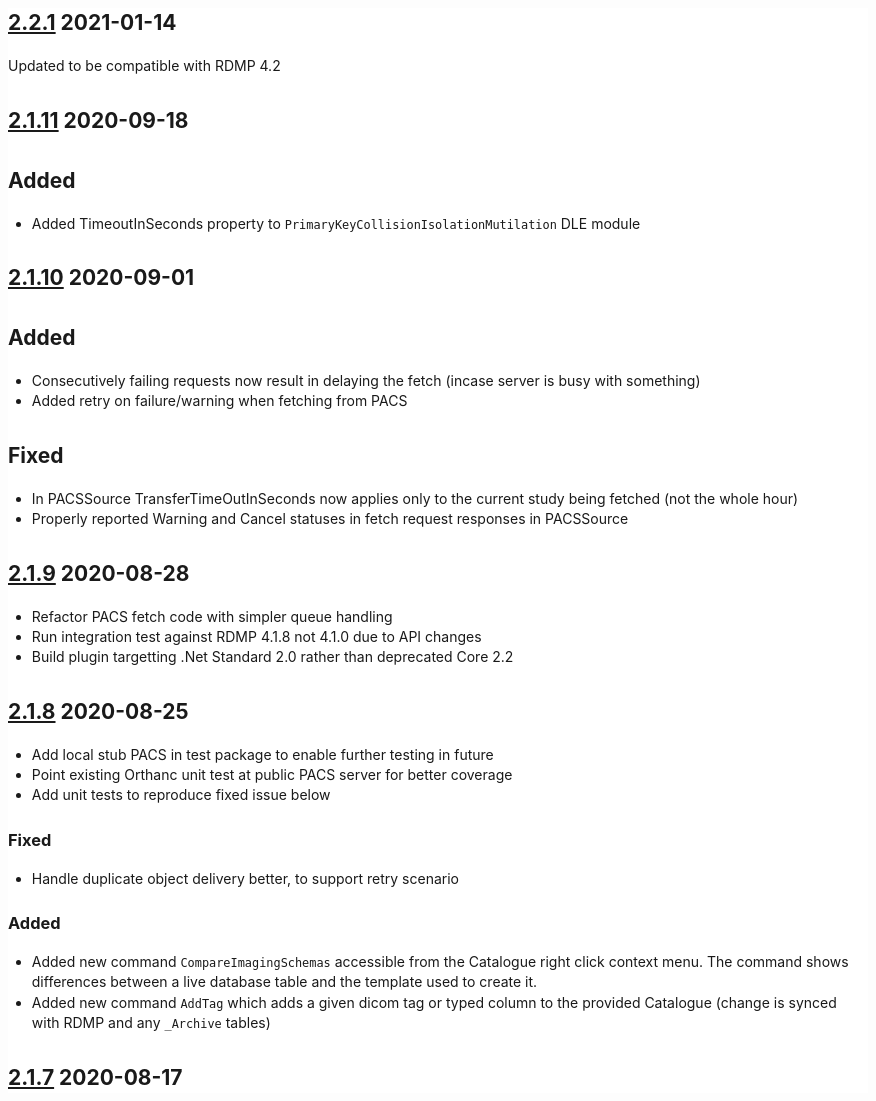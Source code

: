 
## [2.2.1] 2021-01-14

Updated to be compatible with RDMP 4.2

## [2.1.11] 2020-09-18

## Added

- Added TimeoutInSeconds property to `PrimaryKeyCollisionIsolationMutilation` DLE module

## [2.1.10] 2020-09-01

## Added

- Consecutively failing requests now result in delaying the fetch (incase server is busy with something)
- Added retry on failure/warning when fetching from PACS

## Fixed

- In PACSSource TransferTimeOutInSeconds now applies only to the current study being fetched (not the whole hour)
- Properly reported Warning and Cancel statuses in fetch request responses in PACSSource

## [2.1.9] 2020-08-28

- Refactor PACS fetch code with simpler queue handling
- Run integration test against RDMP 4.1.8 not 4.1.0 due to API changes
- Build plugin targetting .Net Standard 2.0 rather than deprecated Core 2.2

## [2.1.8] 2020-08-25

- Add local stub PACS in test package to enable further testing in future
- Point existing Orthanc unit test at public PACS server for better coverage
- Add unit tests to reproduce fixed issue below

### Fixed

- Handle duplicate object delivery better, to support retry scenario

### Added

- Added new command `CompareImagingSchemas` accessible from the Catalogue right click context menu.  The command shows differences between a live database table and the template used to create it.
- Added new command `AddTag` which adds a given dicom tag or typed column to the provided Catalogue (change is synced with RDMP and any `_Archive` tables)

## [2.1.7] 2020-08-17


[Unreleased]: https://github.com/SMI/RdmpDicom/compare/v7.1.2...develop
[7.1.2]: https://github.com/SMI/RdmpDicom/compare/v7.1.1...v7.1.2
[7.1.1]: https://github.com/SMI/RdmpDicom/compare/v7.1.0...v7.1.1
[7.1.0]: https://github.com/SMI/RdmpDicom/compare/v7.0.8...v7.1.0
[7.0.8]: https://github.com/SMI/RdmpDicom/compare/v7.0.7...v7.0.8
[7.0.7]: https://github.com/SMI/RdmpDicom/compare/v7.0.6...v7.0.7
[7.0.6]: https://github.com/SMI/RdmpDicom/compare/v7.0.5...v7.0.6
[7.0.5]: https://github.com/SMI/RdmpDicom/compare/v7.0.4...v7.0.5
[7.0.4]: https://github.com/SMI/RdmpDicom/compare/v7.0.3...v7.0.4
[7.0.3]: https://github.com/SMI/RdmpDicom/compare/v7.0.2...v7.0.3
[7.0.2]: https://github.com/SMI/RdmpDicom/compare/v7.0.1...v7.0.2
[7.0.1]: https://github.com/SMI/RdmpDicom/compare/v7.0.0-rc1...v7.0.1
[7.0.0]: https://github.com/SMI/RdmpDicom/compare/v6.0.2...v7.0.0-rc1
[6.0.2]: https://github.com/SMI/RdmpDicom/compare/v6.0.1...v6.0.2
[6.0.1]: https://github.com/SMI/RdmpDicom/compare/v6.0.0...v6.0.1
[6.0.0]: https://github.com/SMI/RdmpDicom/compare/v5.0.12...v6.0.0
[5.0.12]: https://github.com/SMI/RdmpDicom/compare/v5.0.11...v5.0.12
[5.0.11]: https://github.com/SMI/RdmpDicom/compare/v5.0.10...v5.0.11
[5.0.10]: https://github.com/SMI/RdmpDicom/compare/v5.0.9...v5.0.10
[5.0.9]: https://github.com/SMI/RdmpDicom/compare/v5.0.8...v5.0.9
[5.0.8]: https://github.com/SMI/RdmpDicom/compare/v5.0.7...v5.0.8
[5.0.7]: https://github.com/SMI/RdmpDicom/compare/v5.0.6...v5.0.7
[5.0.6]: https://github.com/SMI/RdmpDicom/compare/v5.0.5...v5.0.6
[5.0.5]: https://github.com/SMI/RdmpDicom/compare/v5.0.4...v5.0.5
[5.0.4]: https://github.com/SMI/RdmpDicom/compare/v5.0.3...v5.0.4
[5.0.3]: https://github.com/SMI/RdmpDicom/compare/v5.0.2...v5.0.3
[5.0.2]: https://github.com/SMI/RdmpDicom/compare/v5.0.1...v5.0.2
[5.0.1]: https://github.com/SMI/RdmpDicom/compare/v5.0.0...v5.0.1
[5.0.0]: https://github.com/SMI/RdmpDicom/compare/v4.0.2...v5.0.0
[4.0.2]: https://github.com/SMI/RdmpDicom/compare/v4.0.0...v4.0.2
[4.0.0]: https://github.com/SMI/RdmpDicom/compare/v3.0.1...v4.0.0
[3.0.1]: https://github.com/SMI/RdmpDicom/compare/v3.0.0...v3.0.1
[3.0.0]: https://github.com/SMI/RdmpDicom/compare/v2.2.4...v3.0.0
[2.2.4]: https://github.com/SMI/RdmpDicom/compare/v2.2.3...v2.2.4
[2.2.3]: https://github.com/SMI/RdmpDicom/compare/v2.2.2...v2.2.3
[2.2.2]: https://github.com/SMI/RdmpDicom/compare/v2.2.1...v2.2.2
[2.2.1]: https://github.com/SMI/RdmpDicom/compare/v2.1.11...v2.2.1
[2.1.11]: https://github.com/SMI/RdmpDicom/compare/v2.1.10...v2.1.11
[2.1.10]: https://github.com/SMI/RdmpDicom/compare/v2.1.9...v2.1.10
[2.1.9]: https://github.com/SMI/RdmpDicom/compare/v2.1.8...v2.1.9
[2.1.8]: https://github.com/SMI/RdmpDicom/compare/v2.1.7...v2.1.8
[2.1.7]: https://github.com/SMI/RdmpDicom/compare/v2.1.6...v2.1.7
[2.1.6]: https://github.com/SMI/RdmpDicom/compare/v2.1.5...v2.1.6
[2.1.5]: https://github.com/SMI/RdmpDicom/compare/v2.1.4...v2.1.5
[2.1.4]: https://github.com/SMI/RdmpDicom/compare/v2.1.3...v2.1.4
[2.1.3]: https://github.com/SMI/RdmpDicom/compare/v2.1.2...v2.1.3
[2.1.2]: https://github.com/SMI/RdmpDicom/compare/v2.1.1...v2.1.2
[2.1.1]: https://github.com/SMI/RdmpDicom/compare/v2.1.0...v2.1.1
[2.1.0]: https://github.com/SMI/RdmpDicom/compare/v2.0.9...v2.1.0
[2.0.9]: https://github.com/SMI/RdmpDicom/compare/v2.0.8...v2.0.9
[2.0.8]: https://github.com/SMI/RdmpDicom/compare/v2.0.7...v2.0.8
[2.0.7]: https://github.com/SMI/RdmpDicom/compare/v2.0.6...v2.0.7
[2.0.6]: https://github.com/SMI/RdmpDicom/compare/v2.0.5...v2.0.6
[2.0.5]: https://github.com/SMI/RdmpDicom/compare/v2.0.4...v2.0.5
[2.0.4]: https://github.com/SMI/RdmpDicom/compare/v2.0.3...v2.0.4
[2.0.3]: https://github.com/SMI/RdmpDicom/compare/v2.0.2...v2.0.3
[2.0.2]: https://github.com/SMI/RdmpDicom/compare/v2.0.1...v2.0.2
[2.0.1]: https://github.com/SMI/RdmpDicom/compare/v1.3.2...v2.0.1
[1.3.2]: https://github.com/SMI/RdmpDicom/compare/v1.3.1...v1.3.2
[1.3.1]: https://github.com/SMI/RdmpDicom/compare/v1.3.0...v1.3.1
[1.3.0]: https://github.com/SMI/RdmpDicom/compare/v1.1.0...v1.3.0
[1.1.0]: https://github.com/SMI/RdmpDicom/compare/v1.0.2...v1.1.0
[1.0.2]: https://github.com/SMI/RdmpDicom/compare/1581c5ae3a12db1873f4cf1a930215750ad2ae14...v1.0.2
[Pipeline]: ../../Documentation/CodeTutorials/Glossary.md#Pipeline
[Catalogue]: ../../Documentation/CodeTutorials/Glossary.md#Catalogue
[Pipeline]: ../Documentation/CodeTutorials/Glossary.md#Pipeline
[Catalogue]: ../Documentation/CodeTutorials/Glossary.md#Catalogue